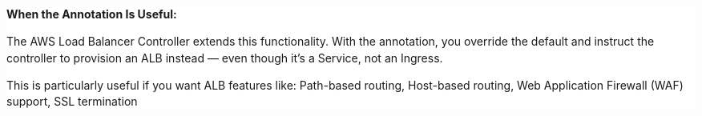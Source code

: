 **When the Annotation Is Useful:**

The AWS Load Balancer Controller extends this functionality.
With the annotation, you override the default and instruct the controller to provision an ALB instead — even though it’s a Service, not an Ingress.

This is particularly useful if you want ALB features like:
Path-based routing, Host-based routing, Web Application Firewall (WAF) support, SSL termination
